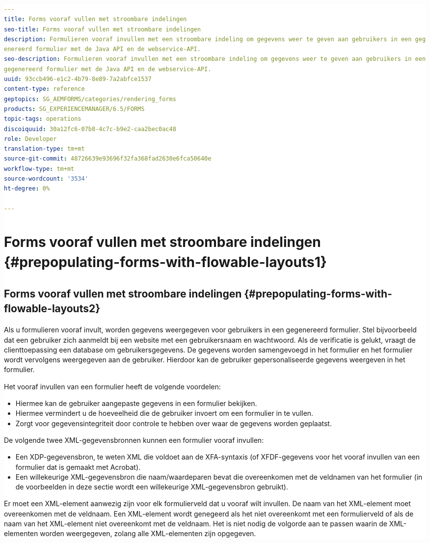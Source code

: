 ```yaml
---
title: Forms vooraf vullen met stroombare indelingen
seo-title: Forms vooraf vullen met stroombare indelingen
description: Formulieren vooraf invullen met een stroombare indeling om gegevens weer te geven aan gebruikers in een gegenereerd formulier met de Java API en de webservice-API.
seo-description: Formulieren vooraf invullen met een stroombare indeling om gegevens weer te geven aan gebruikers in een gegenereerd formulier met de Java API en de webservice-API.
uuid: 93ccb496-e1c2-4b79-8e89-7a2abfce1537
content-type: reference
geptopics: SG_AEMFORMS/categories/rendering_forms
products: SG_EXPERIENCEMANAGER/6.5/FORMS
topic-tags: operations
discoiquuid: 30a12fc6-07b8-4c7c-b9e2-caa2bec0ac48
role: Developer
translation-type: tm+mt
source-git-commit: 48726639e93696f32fa368fad2630e6fca50640e
workflow-type: tm+mt
source-wordcount: '3534'
ht-degree: 0%

---
```



# Forms vooraf vullen met stroombare indelingen {#prepopulating-forms-with-flowable-layouts1}

## Forms vooraf vullen met stroombare indelingen {#prepopulating-forms-with-flowable-layouts2}

Als u formulieren vooraf invult, worden gegevens weergegeven voor gebruikers in een gegenereerd formulier. Stel bijvoorbeeld dat een gebruiker zich aanmeldt bij een website met een gebruikersnaam en wachtwoord. Als de verificatie is gelukt, vraagt de clienttoepassing een database om gebruikersgegevens. De gegevens worden samengevoegd in het formulier en het formulier wordt vervolgens weergegeven aan de gebruiker. Hierdoor kan de gebruiker gepersonaliseerde gegevens weergeven in het formulier.

Het vooraf invullen van een formulier heeft de volgende voordelen:

* Hiermee kan de gebruiker aangepaste gegevens in een formulier bekijken.
* Hiermee vermindert u de hoeveelheid die de gebruiker invoert om een formulier in te vullen.
* Zorgt voor gegevensintegriteit door controle te hebben over waar de gegevens worden geplaatst.

De volgende twee XML-gegevensbronnen kunnen een formulier vooraf invullen:

* Een XDP-gegevensbron, te weten XML die voldoet aan de XFA-syntaxis (of XFDF-gegevens voor het vooraf invullen van een formulier dat is gemaakt met Acrobat).
* Een willekeurige XML-gegevensbron die naam/waardeparen bevat die overeenkomen met de veldnamen van het formulier (in de voorbeelden in deze sectie wordt een willekeurige XML-gegevensbron gebruikt).

Er moet een XML-element aanwezig zijn voor elk formulierveld dat u vooraf wilt invullen. De naam van het XML-element moet overeenkomen met de veldnaam. Een XML-element wordt genegeerd als het niet overeenkomt met een formulierveld of als de naam van het XML-element niet overeenkomt met de veldnaam. Het is niet nodig de volgorde aan te passen waarin de XML-elementen worden weergegeven, zolang alle XML-elementen zijn opgegeven.
